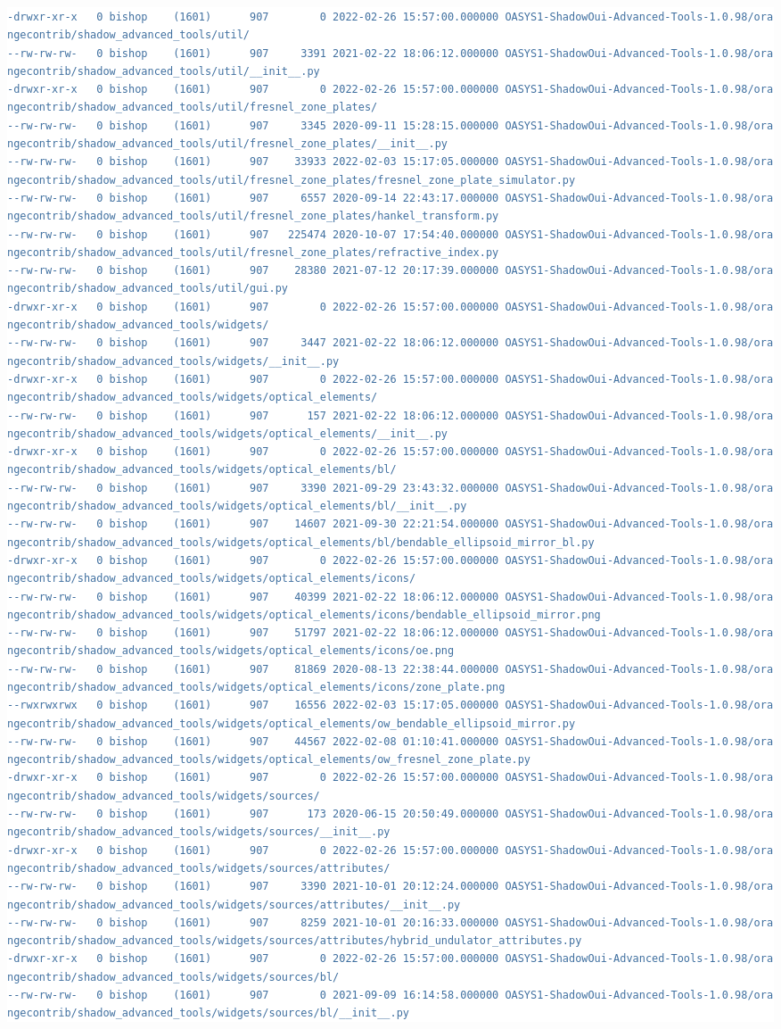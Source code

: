 ```diff
-drwxr-xr-x   0 bishop    (1601)      907        0 2022-02-26 15:57:00.000000 OASYS1-ShadowOui-Advanced-Tools-1.0.98/orangecontrib/shadow_advanced_tools/util/
--rw-rw-rw-   0 bishop    (1601)      907     3391 2021-02-22 18:06:12.000000 OASYS1-ShadowOui-Advanced-Tools-1.0.98/orangecontrib/shadow_advanced_tools/util/__init__.py
-drwxr-xr-x   0 bishop    (1601)      907        0 2022-02-26 15:57:00.000000 OASYS1-ShadowOui-Advanced-Tools-1.0.98/orangecontrib/shadow_advanced_tools/util/fresnel_zone_plates/
--rw-rw-rw-   0 bishop    (1601)      907     3345 2020-09-11 15:28:15.000000 OASYS1-ShadowOui-Advanced-Tools-1.0.98/orangecontrib/shadow_advanced_tools/util/fresnel_zone_plates/__init__.py
--rw-rw-rw-   0 bishop    (1601)      907    33933 2022-02-03 15:17:05.000000 OASYS1-ShadowOui-Advanced-Tools-1.0.98/orangecontrib/shadow_advanced_tools/util/fresnel_zone_plates/fresnel_zone_plate_simulator.py
--rw-rw-rw-   0 bishop    (1601)      907     6557 2020-09-14 22:43:17.000000 OASYS1-ShadowOui-Advanced-Tools-1.0.98/orangecontrib/shadow_advanced_tools/util/fresnel_zone_plates/hankel_transform.py
--rw-rw-rw-   0 bishop    (1601)      907   225474 2020-10-07 17:54:40.000000 OASYS1-ShadowOui-Advanced-Tools-1.0.98/orangecontrib/shadow_advanced_tools/util/fresnel_zone_plates/refractive_index.py
--rw-rw-rw-   0 bishop    (1601)      907    28380 2021-07-12 20:17:39.000000 OASYS1-ShadowOui-Advanced-Tools-1.0.98/orangecontrib/shadow_advanced_tools/util/gui.py
-drwxr-xr-x   0 bishop    (1601)      907        0 2022-02-26 15:57:00.000000 OASYS1-ShadowOui-Advanced-Tools-1.0.98/orangecontrib/shadow_advanced_tools/widgets/
--rw-rw-rw-   0 bishop    (1601)      907     3447 2021-02-22 18:06:12.000000 OASYS1-ShadowOui-Advanced-Tools-1.0.98/orangecontrib/shadow_advanced_tools/widgets/__init__.py
-drwxr-xr-x   0 bishop    (1601)      907        0 2022-02-26 15:57:00.000000 OASYS1-ShadowOui-Advanced-Tools-1.0.98/orangecontrib/shadow_advanced_tools/widgets/optical_elements/
--rw-rw-rw-   0 bishop    (1601)      907      157 2021-02-22 18:06:12.000000 OASYS1-ShadowOui-Advanced-Tools-1.0.98/orangecontrib/shadow_advanced_tools/widgets/optical_elements/__init__.py
-drwxr-xr-x   0 bishop    (1601)      907        0 2022-02-26 15:57:00.000000 OASYS1-ShadowOui-Advanced-Tools-1.0.98/orangecontrib/shadow_advanced_tools/widgets/optical_elements/bl/
--rw-rw-rw-   0 bishop    (1601)      907     3390 2021-09-29 23:43:32.000000 OASYS1-ShadowOui-Advanced-Tools-1.0.98/orangecontrib/shadow_advanced_tools/widgets/optical_elements/bl/__init__.py
--rw-rw-rw-   0 bishop    (1601)      907    14607 2021-09-30 22:21:54.000000 OASYS1-ShadowOui-Advanced-Tools-1.0.98/orangecontrib/shadow_advanced_tools/widgets/optical_elements/bl/bendable_ellipsoid_mirror_bl.py
-drwxr-xr-x   0 bishop    (1601)      907        0 2022-02-26 15:57:00.000000 OASYS1-ShadowOui-Advanced-Tools-1.0.98/orangecontrib/shadow_advanced_tools/widgets/optical_elements/icons/
--rw-rw-rw-   0 bishop    (1601)      907    40399 2021-02-22 18:06:12.000000 OASYS1-ShadowOui-Advanced-Tools-1.0.98/orangecontrib/shadow_advanced_tools/widgets/optical_elements/icons/bendable_ellipsoid_mirror.png
--rw-rw-rw-   0 bishop    (1601)      907    51797 2021-02-22 18:06:12.000000 OASYS1-ShadowOui-Advanced-Tools-1.0.98/orangecontrib/shadow_advanced_tools/widgets/optical_elements/icons/oe.png
--rw-rw-rw-   0 bishop    (1601)      907    81869 2020-08-13 22:38:44.000000 OASYS1-ShadowOui-Advanced-Tools-1.0.98/orangecontrib/shadow_advanced_tools/widgets/optical_elements/icons/zone_plate.png
--rwxrwxrwx   0 bishop    (1601)      907    16556 2022-02-03 15:17:05.000000 OASYS1-ShadowOui-Advanced-Tools-1.0.98/orangecontrib/shadow_advanced_tools/widgets/optical_elements/ow_bendable_ellipsoid_mirror.py
--rw-rw-rw-   0 bishop    (1601)      907    44567 2022-02-08 01:10:41.000000 OASYS1-ShadowOui-Advanced-Tools-1.0.98/orangecontrib/shadow_advanced_tools/widgets/optical_elements/ow_fresnel_zone_plate.py
-drwxr-xr-x   0 bishop    (1601)      907        0 2022-02-26 15:57:00.000000 OASYS1-ShadowOui-Advanced-Tools-1.0.98/orangecontrib/shadow_advanced_tools/widgets/sources/
--rw-rw-rw-   0 bishop    (1601)      907      173 2020-06-15 20:50:49.000000 OASYS1-ShadowOui-Advanced-Tools-1.0.98/orangecontrib/shadow_advanced_tools/widgets/sources/__init__.py
-drwxr-xr-x   0 bishop    (1601)      907        0 2022-02-26 15:57:00.000000 OASYS1-ShadowOui-Advanced-Tools-1.0.98/orangecontrib/shadow_advanced_tools/widgets/sources/attributes/
--rw-rw-rw-   0 bishop    (1601)      907     3390 2021-10-01 20:12:24.000000 OASYS1-ShadowOui-Advanced-Tools-1.0.98/orangecontrib/shadow_advanced_tools/widgets/sources/attributes/__init__.py
--rw-rw-rw-   0 bishop    (1601)      907     8259 2021-10-01 20:16:33.000000 OASYS1-ShadowOui-Advanced-Tools-1.0.98/orangecontrib/shadow_advanced_tools/widgets/sources/attributes/hybrid_undulator_attributes.py
-drwxr-xr-x   0 bishop    (1601)      907        0 2022-02-26 15:57:00.000000 OASYS1-ShadowOui-Advanced-Tools-1.0.98/orangecontrib/shadow_advanced_tools/widgets/sources/bl/
--rw-rw-rw-   0 bishop    (1601)      907        0 2021-09-09 16:14:58.000000 OASYS1-ShadowOui-Advanced-Tools-1.0.98/orangecontrib/shadow_advanced_tools/widgets/sources/bl/__init__.py
```